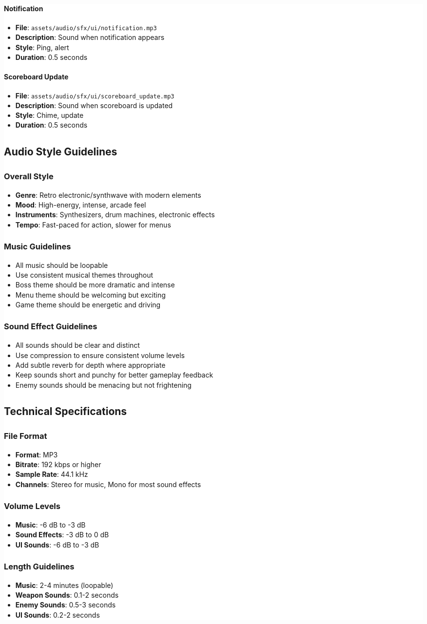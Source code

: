 #### Notification
- **File**: `assets/audio/sfx/ui/notification.mp3`
- **Description**: Sound when notification appears
- **Style**: Ping, alert
- **Duration**: 0.5 seconds

#### Scoreboard Update
- **File**: `assets/audio/sfx/ui/scoreboard_update.mp3`
- **Description**: Sound when scoreboard is updated
- **Style**: Chime, update
- **Duration**: 0.5 seconds

## Audio Style Guidelines

### Overall Style
- **Genre**: Retro electronic/synthwave with modern elements
- **Mood**: High-energy, intense, arcade feel
- **Instruments**: Synthesizers, drum machines, electronic effects
- **Tempo**: Fast-paced for action, slower for menus

### Music Guidelines
- All music should be loopable
- Use consistent musical themes throughout
- Boss theme should be more dramatic and intense
- Menu theme should be welcoming but exciting
- Game theme should be energetic and driving

### Sound Effect Guidelines
- All sounds should be clear and distinct
- Use compression to ensure consistent volume levels
- Add subtle reverb for depth where appropriate
- Keep sounds short and punchy for better gameplay feedback
- Enemy sounds should be menacing but not frightening

## Technical Specifications

### File Format
- **Format**: MP3
- **Bitrate**: 192 kbps or higher
- **Sample Rate**: 44.1 kHz
- **Channels**: Stereo for music, Mono for most sound effects

### Volume Levels
- **Music**: -6 dB to -3 dB
- **Sound Effects**: -3 dB to 0 dB
- **UI Sounds**: -6 dB to -3 dB

### Length Guidelines
- **Music**: 2-4 minutes (loopable)
- **Weapon Sounds**: 0.1-2 seconds
- **Enemy Sounds**: 0.5-3 seconds
- **UI Sounds**: 0.2-2 seconds
